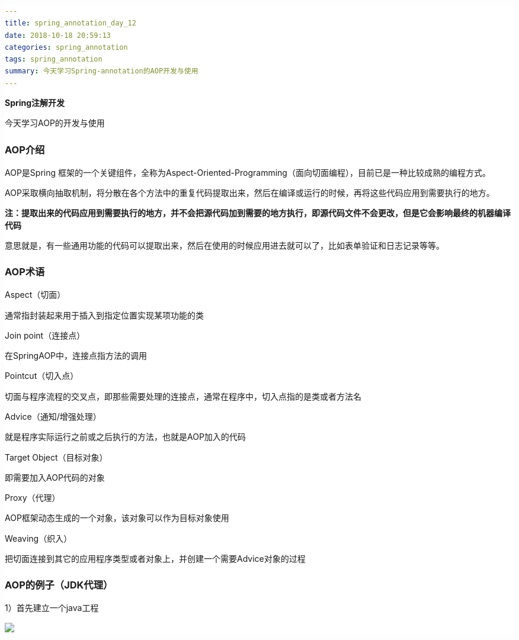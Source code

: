 ```yaml
---
title: spring_annotation_day_12
date: 2018-10-18 20:59:13
categories: spring_annotation
tags: spring_annotation
summary: 今天学习Spring-annotation的AOP开发与使用
---
```

**Spring注解开发**  

今天学习AOP的开发与使用

### AOP介绍

AOP是Spring 框架的一个关键组件，全称为Aspect-Oriented-Programming（面向切面编程），目前已是一种比较成熟的编程方式。

AOP采取横向抽取机制，将分散在各个方法中的重复代码提取出来，然后在编译或运行的时候，再将这些代码应用到需要执行的地方。

**注：提取出来的代码应用到需要执行的地方，并不会把源代码加到需要的地方执行，即源代码文件不会更改，但是它会影响最终的机器编译代码**

意思就是，有一些通用功能的代码可以提取出来，然后在使用的时候应用进去就可以了，比如表单验证和日志记录等等。

### AOP术语

Aspect（切面）

通常指封装起来用于插入到指定位置实现某项功能的类

Join point（连接点）

在SpringAOP中，连接点指方法的调用

Pointcut（切入点）

切面与程序流程的交叉点，即那些需要处理的连接点，通常在程序中，切入点指的是类或者方法名

Advice（通知/增强处理）

就是程序实际运行之前或之后执行的方法，也就是AOP加入的代码

Target Object（目标对象）

即需要加入AOP代码的对象

Proxy（代理）

AOP框架动态生成的一个对象，该对象可以作为目标对象使用

Weaving（织入）

把切面连接到其它的应用程序类型或者对象上，并创建一个需要Advice对象的过程

### AOP的例子（JDK代理）

1）首先建立一个java工程

<img src="https://gakkil.gitee.io/gakkil-image/spring_annotation/day12/20181018211302.png" style="width:50%"/>
